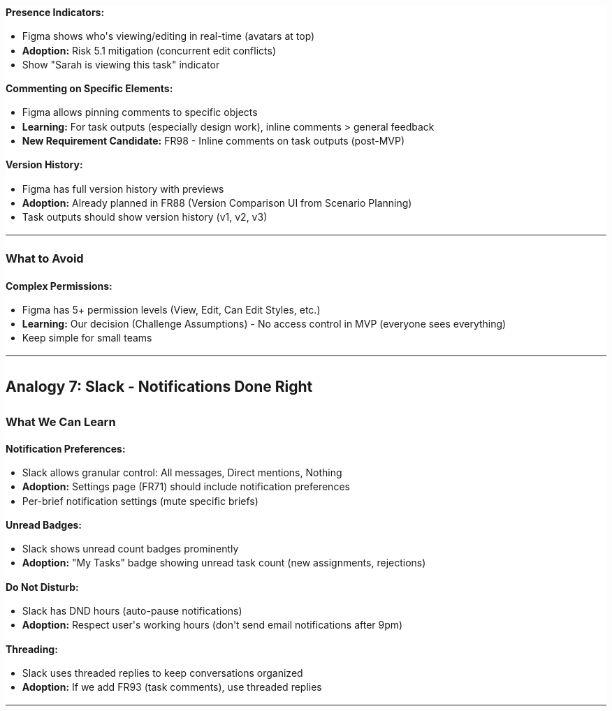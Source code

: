 **Presence Indicators:**

- Figma shows who's viewing/editing in real-time (avatars at top)
- **Adoption:** Risk 5.1 mitigation (concurrent edit conflicts)
- Show "Sarah is viewing this task" indicator

**Commenting on Specific Elements:**

- Figma allows pinning comments to specific objects
- **Learning:** For task outputs (especially design work), inline comments > general feedback
- **New Requirement Candidate:** FR98 - Inline comments on task outputs (post-MVP)

**Version History:**

- Figma has full version history with previews
- **Adoption:** Already planned in FR88 (Version Comparison UI from Scenario Planning)
- Task outputs should show version history (v1, v2, v3)

---

### What to Avoid

**Complex Permissions:**

- Figma has 5+ permission levels (View, Edit, Can Edit Styles, etc.)
- **Learning:** Our decision (Challenge Assumptions) - No access control in MVP (everyone sees everything)
- Keep simple for small teams

---

## Analogy 7: Slack - Notifications Done Right

### What We Can Learn

**Notification Preferences:**

- Slack allows granular control: All messages, Direct mentions, Nothing
- **Adoption:** Settings page (FR71) should include notification preferences
- Per-brief notification settings (mute specific briefs)

**Unread Badges:**

- Slack shows unread count badges prominently
- **Adoption:** "My Tasks" badge showing unread task count (new assignments, rejections)

**Do Not Disturb:**

- Slack has DND hours (auto-pause notifications)
- **Adoption:** Respect user's working hours (don't send email notifications after 9pm)

**Threading:**

- Slack uses threaded replies to keep conversations organized
- **Adoption:** If we add FR93 (task comments), use threaded replies

---
